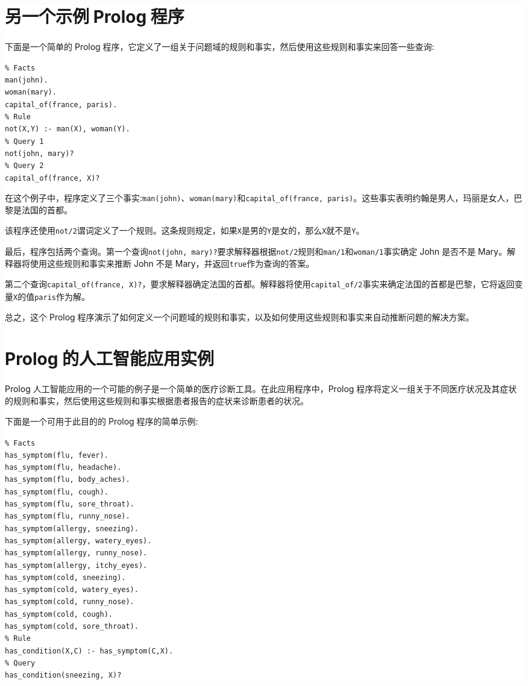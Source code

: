 # 另一个示例 Prolog 程序

下面是一个简单的 Prolog 程序，它定义了一组关于问题域的规则和事实，然后使用这些规则和事实来回答一些查询:

```
% Facts
man(john).
woman(mary).
capital_of(france, paris).
% Rule
not(X,Y) :- man(X), woman(Y).
% Query 1
not(john, mary)?
% Query 2
capital_of(france, X)?
```

在这个例子中，程序定义了三个事实:`man(john)`、`woman(mary)`和`capital_of(france, paris)`。这些事实表明约翰是男人，玛丽是女人，巴黎是法国的首都。

该程序还使用`not/2`谓词定义了一个规则。这条规则规定，如果`X`是男的`Y`是女的，那么`X`就不是`Y`。

最后，程序包括两个查询。第一个查询`not(john, mary)?`要求解释器根据`not/2`规则和`man/1`和`woman/1`事实确定 John 是否不是 Mary。解释器将使用这些规则和事实来推断 John 不是 Mary，并返回`true`作为查询的答案。

第二个查询`capital_of(france, X)?`，要求解释器确定法国的首都。解释器将使用`capital_of/2`事实来确定法国的首都是巴黎，它将返回变量`X`的值`paris`作为解。

总之，这个 Prolog 程序演示了如何定义一个问题域的规则和事实，以及如何使用这些规则和事实来自动推断问题的解决方案。

# Prolog 的人工智能应用实例

Prolog 人工智能应用的一个可能的例子是一个简单的医疗诊断工具。在此应用程序中，Prolog 程序将定义一组关于不同医疗状况及其症状的规则和事实，然后使用这些规则和事实根据患者报告的症状来诊断患者的状况。

下面是一个可用于此目的的 Prolog 程序的简单示例:

```
% Facts
has_symptom(flu, fever).
has_symptom(flu, headache).
has_symptom(flu, body_aches).
has_symptom(flu, cough).
has_symptom(flu, sore_throat).
has_symptom(flu, runny_nose).
has_symptom(allergy, sneezing).
has_symptom(allergy, watery_eyes).
has_symptom(allergy, runny_nose).
has_symptom(allergy, itchy_eyes).
has_symptom(cold, sneezing).
has_symptom(cold, watery_eyes).
has_symptom(cold, runny_nose).
has_symptom(cold, cough).
has_symptom(cold, sore_throat).
% Rule
has_condition(X,C) :- has_symptom(C,X).
% Query
has_condition(sneezing, X)?
```
